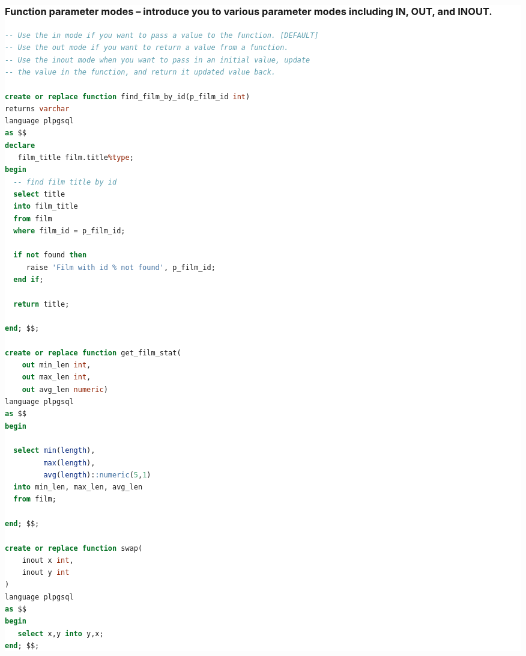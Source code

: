 ### Function parameter modes – introduce you to various parameter modes including IN, OUT, and INOUT.

```sql
-- Use the in mode if you want to pass a value to the function. [DEFAULT]
-- Use the out mode if you want to return a value from a function.
-- Use the inout mode when you want to pass in an initial value, update
-- the value in the function, and return it updated value back.

create or replace function find_film_by_id(p_film_id int)
returns varchar
language plpgsql
as $$
declare
   film_title film.title%type;
begin
  -- find film title by id
  select title
  into film_title
  from film
  where film_id = p_film_id;

  if not found then
     raise 'Film with id % not found', p_film_id;
  end if;

  return title;

end; $$;

create or replace function get_film_stat(
    out min_len int,
    out max_len int,
    out avg_len numeric)
language plpgsql
as $$
begin

  select min(length),
         max(length),
		 avg(length)::numeric(5,1)
  into min_len, max_len, avg_len
  from film;

end; $$;

create or replace function swap(
	inout x int,
	inout y int
)
language plpgsql
as $$
begin
   select x,y into y,x;
end; $$;
```
